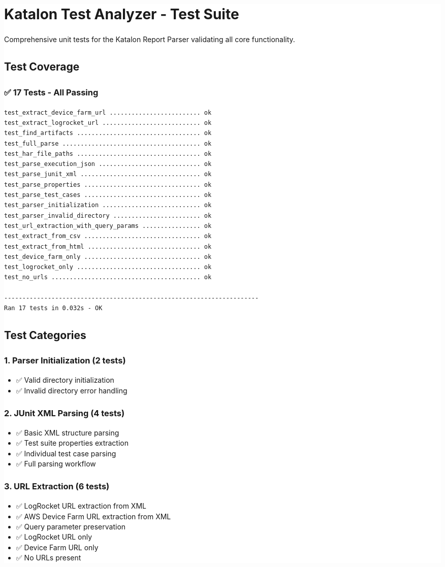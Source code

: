 # Katalon Test Analyzer - Test Suite

Comprehensive unit tests for the Katalon Report Parser validating all core functionality.

## Test Coverage

### ✅ **17 Tests - All Passing**

```
test_extract_device_farm_url ......................... ok
test_extract_logrocket_url ........................... ok
test_find_artifacts .................................. ok
test_full_parse ...................................... ok
test_har_file_paths .................................. ok
test_parse_execution_json ............................ ok
test_parse_junit_xml ................................. ok
test_parse_properties ................................ ok
test_parse_test_cases ................................ ok
test_parser_initialization ........................... ok
test_parser_invalid_directory ........................ ok
test_url_extraction_with_query_params ................ ok
test_extract_from_csv ................................ ok
test_extract_from_html ............................... ok
test_device_farm_only ................................ ok
test_logrocket_only .................................. ok
test_no_urls ......................................... ok

----------------------------------------------------------------------
Ran 17 tests in 0.032s - OK
```

## Test Categories

### 1. Parser Initialization (2 tests)
- ✅ Valid directory initialization
- ✅ Invalid directory error handling

### 2. JUnit XML Parsing (4 tests)
- ✅ Basic XML structure parsing
- ✅ Test suite properties extraction
- ✅ Individual test case parsing
- ✅ Full parsing workflow

### 3. URL Extraction (6 tests)
- ✅ LogRocket URL extraction from XML
- ✅ AWS Device Farm URL extraction from XML
- ✅ Query parameter preservation
- ✅ LogRocket URL only
- ✅ Device Farm URL only
- ✅ No URLs present
